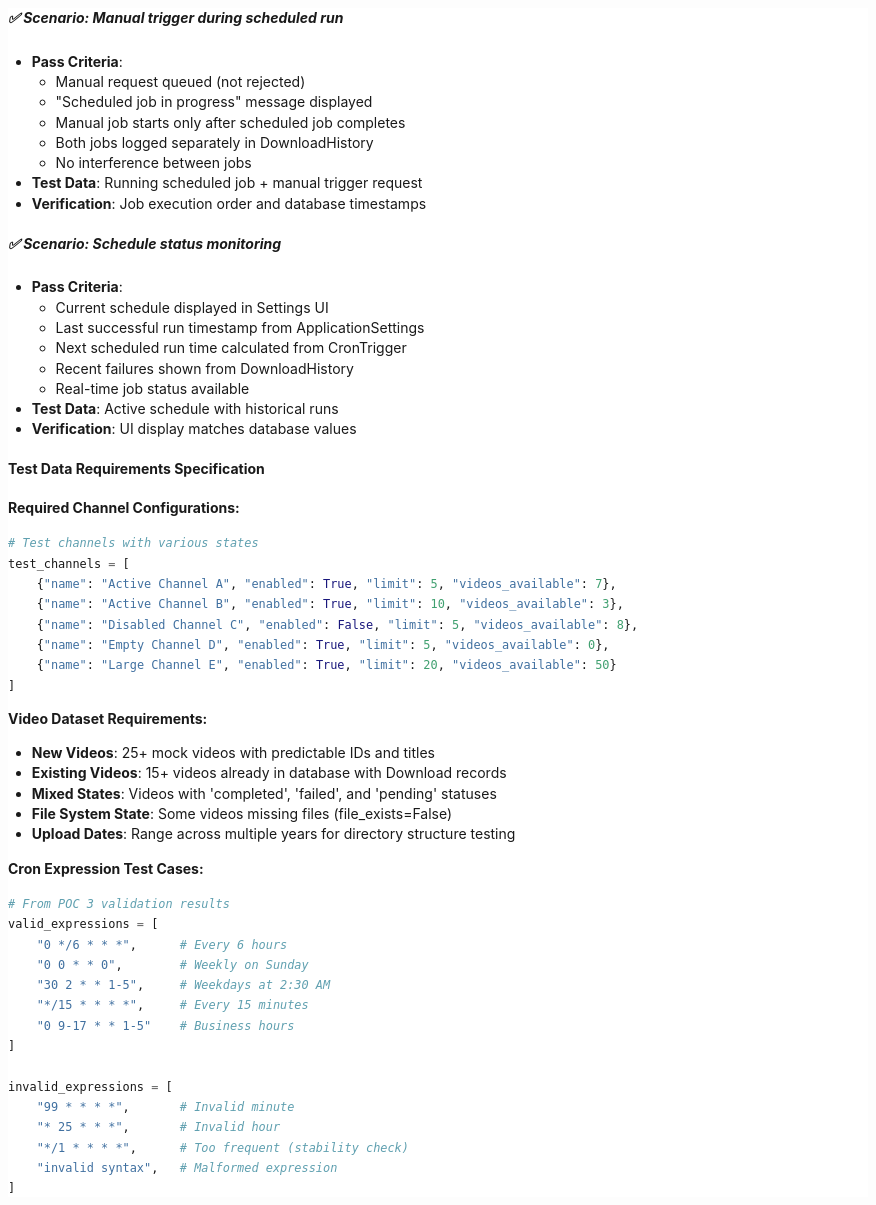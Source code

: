 ##### ✅ **Scenario: Manual trigger during scheduled run**
- **Pass Criteria**:
  - Manual request queued (not rejected)
  - "Scheduled job in progress" message displayed
  - Manual job starts only after scheduled job completes
  - Both jobs logged separately in DownloadHistory
  - No interference between jobs
- **Test Data**: Running scheduled job + manual trigger request
- **Verification**: Job execution order and database timestamps

##### ✅ **Scenario: Schedule status monitoring**
- **Pass Criteria**:
  - Current schedule displayed in Settings UI
  - Last successful run timestamp from ApplicationSettings
  - Next scheduled run time calculated from CronTrigger
  - Recent failures shown from DownloadHistory
  - Real-time job status available
- **Test Data**: Active schedule with historical runs
- **Verification**: UI display matches database values

#### Test Data Requirements Specification

**Required Channel Configurations:**
```python
# Test channels with various states
test_channels = [
    {"name": "Active Channel A", "enabled": True, "limit": 5, "videos_available": 7},
    {"name": "Active Channel B", "enabled": True, "limit": 10, "videos_available": 3},
    {"name": "Disabled Channel C", "enabled": False, "limit": 5, "videos_available": 8},
    {"name": "Empty Channel D", "enabled": True, "limit": 5, "videos_available": 0},
    {"name": "Large Channel E", "enabled": True, "limit": 20, "videos_available": 50}
]
```

**Video Dataset Requirements:**
- **New Videos**: 25+ mock videos with predictable IDs and titles
- **Existing Videos**: 15+ videos already in database with Download records
- **Mixed States**: Videos with 'completed', 'failed', and 'pending' statuses
- **File System State**: Some videos missing files (file_exists=False)
- **Upload Dates**: Range across multiple years for directory structure testing

**Cron Expression Test Cases:**
```python
# From POC 3 validation results
valid_expressions = [
    "0 */6 * * *",      # Every 6 hours
    "0 0 * * 0",        # Weekly on Sunday
    "30 2 * * 1-5",     # Weekdays at 2:30 AM
    "*/15 * * * *",     # Every 15 minutes
    "0 9-17 * * 1-5"    # Business hours
]

invalid_expressions = [
    "99 * * * *",       # Invalid minute
    "* 25 * * *",       # Invalid hour
    "*/1 * * * *",      # Too frequent (stability check)
    "invalid syntax",   # Malformed expression
]
```
